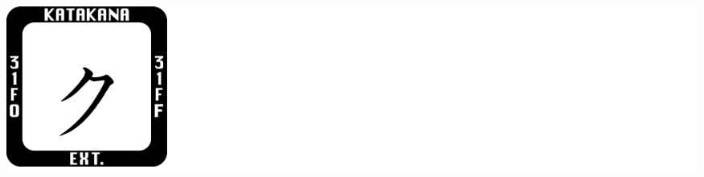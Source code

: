 <a href="https://raw.githubusercontent.com/altmind/AAPL-last-resort-glyphs/master/png/LastResort109.png"><img src="https://raw.githubusercontent.com/altmind/AAPL-last-resort-glyphs/master/png/LastResort109.png" width="200"></a><br/>